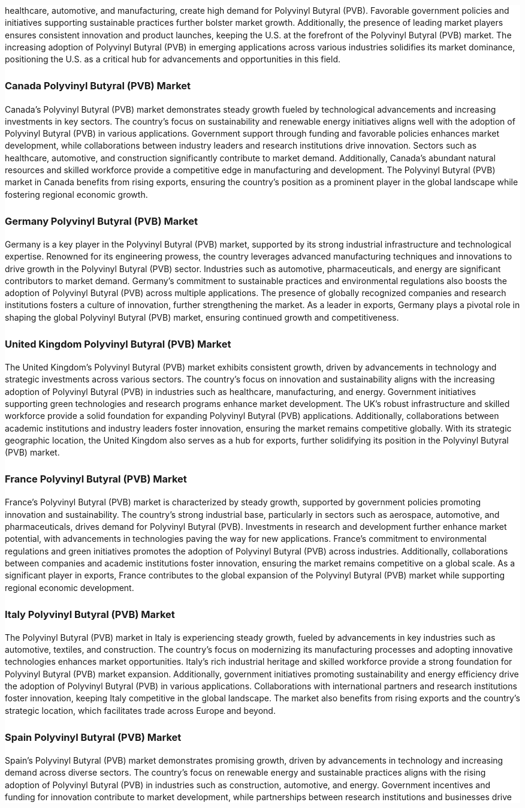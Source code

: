 healthcare, automotive, and manufacturing, create high demand for Polyvinyl Butyral (PVB). Favorable government policies and initiatives supporting sustainable practices further bolster market growth. Additionally, the presence of leading market players ensures consistent innovation and product launches, keeping the U.S. at the forefront of the Polyvinyl Butyral (PVB) market. The increasing adoption of Polyvinyl Butyral (PVB) in emerging applications across various industries solidifies its market dominance, positioning the U.S. as a critical hub for advancements and opportunities in this field.</p><h3>Canada Polyvinyl Butyral (PVB) Market</h3><p>Canada&rsquo;s Polyvinyl Butyral (PVB) market demonstrates steady growth fueled by technological advancements and increasing investments in key sectors. The country&rsquo;s focus on sustainability and renewable energy initiatives aligns well with the adoption of Polyvinyl Butyral (PVB) in various applications. Government support through funding and favorable policies enhances market development, while collaborations between industry leaders and research institutions drive innovation. Sectors such as healthcare, automotive, and construction significantly contribute to market demand. Additionally, Canada&rsquo;s abundant natural resources and skilled workforce provide a competitive edge in manufacturing and development. The Polyvinyl Butyral (PVB) market in Canada benefits from rising exports, ensuring the country&rsquo;s position as a prominent player in the global landscape while fostering regional economic growth.</p><h3>Germany Polyvinyl Butyral (PVB) Market</h3><p>Germany is a key player in the Polyvinyl Butyral (PVB) market, supported by its strong industrial infrastructure and technological expertise. Renowned for its engineering prowess, the country leverages advanced manufacturing techniques and innovations to drive growth in the Polyvinyl Butyral (PVB) sector. Industries such as automotive, pharmaceuticals, and energy are significant contributors to market demand. Germany&rsquo;s commitment to sustainable practices and environmental regulations also boosts the adoption of Polyvinyl Butyral (PVB) across multiple applications. The presence of globally recognized companies and research institutions fosters a culture of innovation, further strengthening the market. As a leader in exports, Germany plays a pivotal role in shaping the global Polyvinyl Butyral (PVB) market, ensuring continued growth and competitiveness.</p><h3>United Kingdom Polyvinyl Butyral (PVB) Market</h3><p>The United Kingdom&rsquo;s Polyvinyl Butyral (PVB) market exhibits consistent growth, driven by advancements in technology and strategic investments across various sectors. The country&rsquo;s focus on innovation and sustainability aligns with the increasing adoption of Polyvinyl Butyral (PVB) in industries such as healthcare, manufacturing, and energy. Government initiatives supporting green technologies and research programs enhance market development. The UK&rsquo;s robust infrastructure and skilled workforce provide a solid foundation for expanding Polyvinyl Butyral (PVB) applications. Additionally, collaborations between academic institutions and industry leaders foster innovation, ensuring the market remains competitive globally. With its strategic geographic location, the United Kingdom also serves as a hub for exports, further solidifying its position in the Polyvinyl Butyral (PVB) market.</p><h3>France Polyvinyl Butyral (PVB) Market</h3><p>France&rsquo;s Polyvinyl Butyral (PVB) market is characterized by steady growth, supported by government policies promoting innovation and sustainability. The country&rsquo;s strong industrial base, particularly in sectors such as aerospace, automotive, and pharmaceuticals, drives demand for Polyvinyl Butyral (PVB). Investments in research and development further enhance market potential, with advancements in technologies paving the way for new applications. France&rsquo;s commitment to environmental regulations and green initiatives promotes the adoption of Polyvinyl Butyral (PVB) across industries. Additionally, collaborations between companies and academic institutions foster innovation, ensuring the market remains competitive on a global scale. As a significant player in exports, France contributes to the global expansion of the Polyvinyl Butyral (PVB) market while supporting regional economic development.</p><h3>Italy Polyvinyl Butyral (PVB) Market</h3><p>The Polyvinyl Butyral (PVB) market in Italy is experiencing steady growth, fueled by advancements in key industries such as automotive, textiles, and construction. The country&rsquo;s focus on modernizing its manufacturing processes and adopting innovative technologies enhances market opportunities. Italy&rsquo;s rich industrial heritage and skilled workforce provide a strong foundation for Polyvinyl Butyral (PVB) market expansion. Additionally, government initiatives promoting sustainability and energy efficiency drive the adoption of Polyvinyl Butyral (PVB) in various applications. Collaborations with international partners and research institutions foster innovation, keeping Italy competitive in the global landscape. The market also benefits from rising exports and the country&rsquo;s strategic location, which facilitates trade across Europe and beyond.</p><h3>Spain Polyvinyl Butyral (PVB) Market</h3><p>Spain&rsquo;s Polyvinyl Butyral (PVB) market demonstrates promising growth, driven by advancements in technology and increasing demand across diverse sectors. The country&rsquo;s focus on renewable energy and sustainable practices aligns with the rising adoption of Polyvinyl Butyral (PVB) in industries such as construction, automotive, and energy. Government incentives and funding for innovation contribute to market development, while partnerships between research institutions and businesses drive